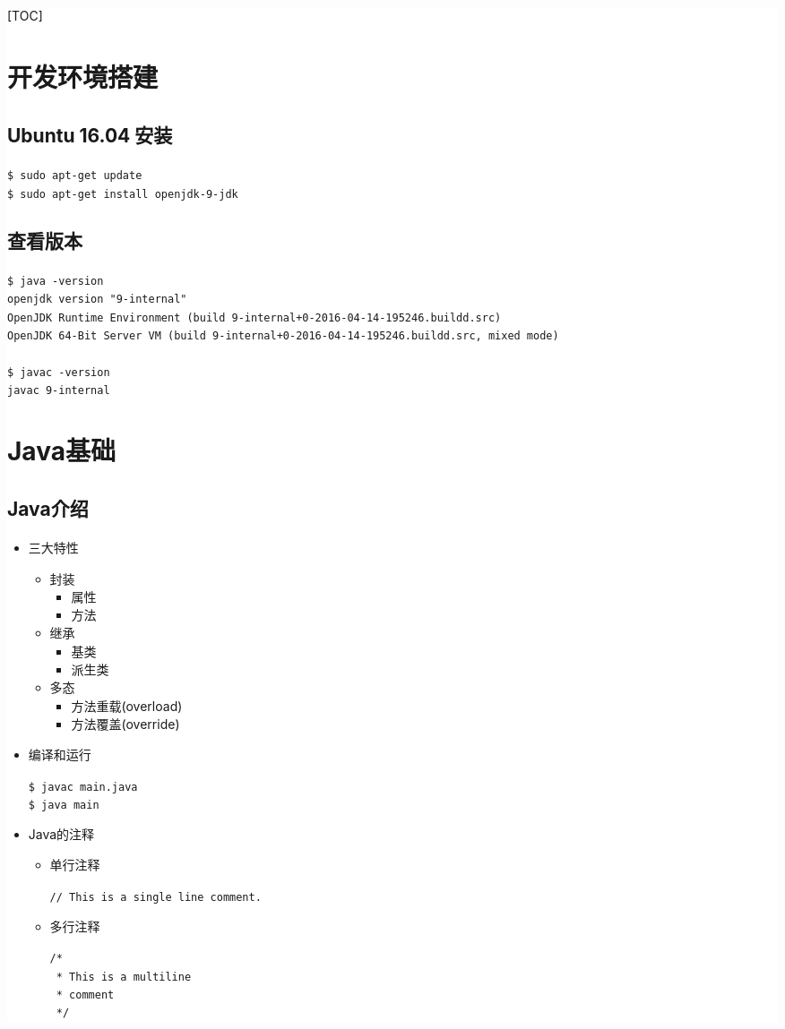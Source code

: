 [TOC]

# 开发环境搭建

## Ubuntu 16.04 安装
```
$ sudo apt-get update
$ sudo apt-get install openjdk-9-jdk
```

## 查看版本
```
$ java -version
openjdk version "9-internal"
OpenJDK Runtime Environment (build 9-internal+0-2016-04-14-195246.buildd.src)
OpenJDK 64-Bit Server VM (build 9-internal+0-2016-04-14-195246.buildd.src, mixed mode)

$ javac -version
javac 9-internal
```

# Java基础

## Java介绍
- 三大特性
  - 封装
    - 属性
    - 方法
  - 继承
    - 基类
    - 派生类
  - 多态
    - 方法重载(overload)
    - 方法覆盖(override)

- 编译和运行
  ```shell
  $ javac main.java
  $ java main
  ```

- Java的注释
  - 单行注释
    ```
    // This is a single line comment.
    ```

  - 多行注释
    ```
    /*
     * This is a multiline
     * comment
     */
    ```
